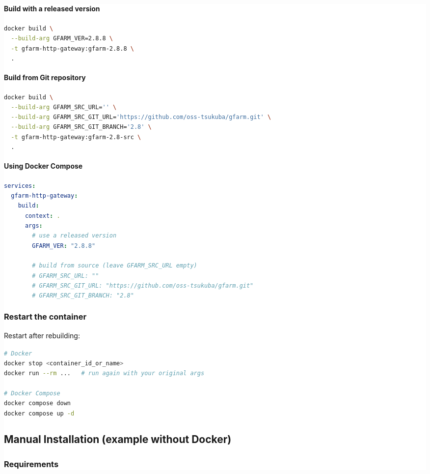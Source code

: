 #### Build with a released version

```bash
docker build \
  --build-arg GFARM_VER=2.8.8 \
  -t gfarm-http-gateway:gfarm-2.8.8 \
  .
```

#### Build from Git repository

```bash
docker build \
  --build-arg GFARM_SRC_URL='' \
  --build-arg GFARM_SRC_GIT_URL='https://github.com/oss-tsukuba/gfarm.git' \
  --build-arg GFARM_SRC_GIT_BRANCH='2.8' \
  -t gfarm-http-gateway:gfarm-2.8-src \
  .
```

#### Using Docker Compose

```yaml
services:
  gfarm-http-gateway:
    build:
      context: .
      args:
        # use a released version
        GFARM_VER: "2.8.8"

        # build from source (leave GFARM_SRC_URL empty)
        # GFARM_SRC_URL: ""
        # GFARM_SRC_GIT_URL: "https://github.com/oss-tsukuba/gfarm.git"
        # GFARM_SRC_GIT_BRANCH: "2.8"
```

### Restart the container

Restart after rebuilding:

```bash
# Docker
docker stop <container_id_or_name>
docker run --rm ...   # run again with your original args

# Docker Compose
docker compose down
docker compose up -d
```

## Manual Installation (example without Docker)

### Requirements
